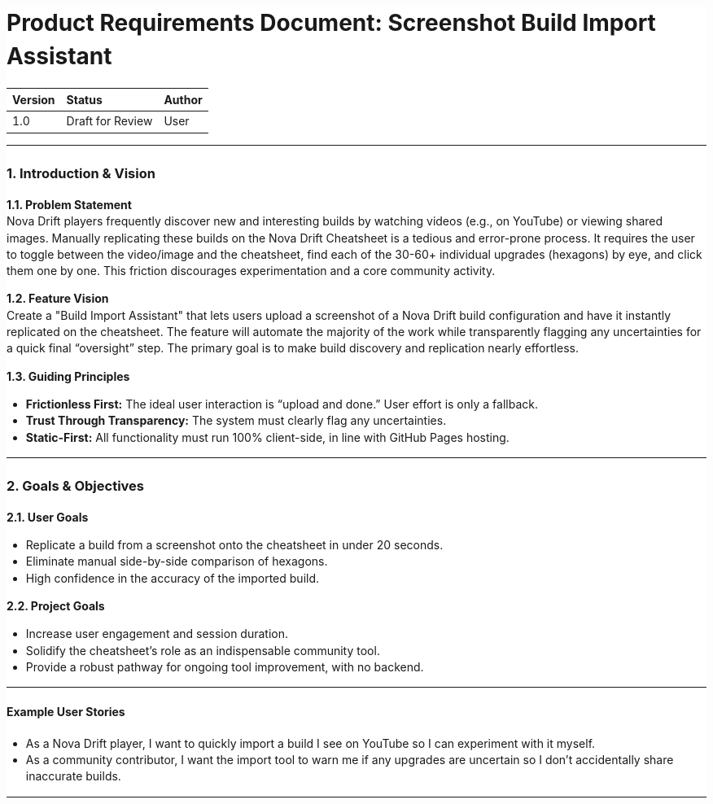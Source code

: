 # Product Requirements Document: Screenshot Build Import Assistant

| **Version** | **Status**      | **Author**      |
| :---------- | :-------------- | :-------------- |
| 1.0         | Draft for Review | User |         

---

### 1. Introduction & Vision

**1.1. Problem Statement**  
Nova Drift players frequently discover new and interesting builds by watching videos (e.g., on YouTube) or viewing shared images. Manually replicating these builds on the Nova Drift Cheatsheet is a tedious and error-prone process. It requires the user to toggle between the video/image and the cheatsheet, find each of the 30-60+ individual upgrades (hexagons) by eye, and click them one by one. This friction discourages experimentation and a core community activity.

**1.2. Feature Vision**  
Create a "Build Import Assistant" that lets users upload a screenshot of a Nova Drift build configuration and have it instantly replicated on the cheatsheet. The feature will automate the majority of the work while transparently flagging any uncertainties for a quick final “oversight” step. The primary goal is to make build discovery and replication nearly effortless.

**1.3. Guiding Principles**
* **Frictionless First:** The ideal user interaction is “upload and done.” User effort is only a fallback.
* **Trust Through Transparency:** The system must clearly flag any uncertainties.
* **Static-First:** All functionality must run 100% client-side, in line with GitHub Pages hosting.

---

### 2. Goals & Objectives

**2.1. User Goals**
* Replicate a build from a screenshot onto the cheatsheet in under 20 seconds.
* Eliminate manual side-by-side comparison of hexagons.
* High confidence in the accuracy of the imported build.

**2.2. Project Goals**
* Increase user engagement and session duration.
* Solidify the cheatsheet’s role as an indispensable community tool.
* Provide a robust pathway for ongoing tool improvement, with no backend.

---

#### Example User Stories
- As a Nova Drift player, I want to quickly import a build I see on YouTube so I can experiment with it myself.
- As a community contributor, I want the import tool to warn me if any upgrades are uncertain so I don’t accidentally share inaccurate builds.

---